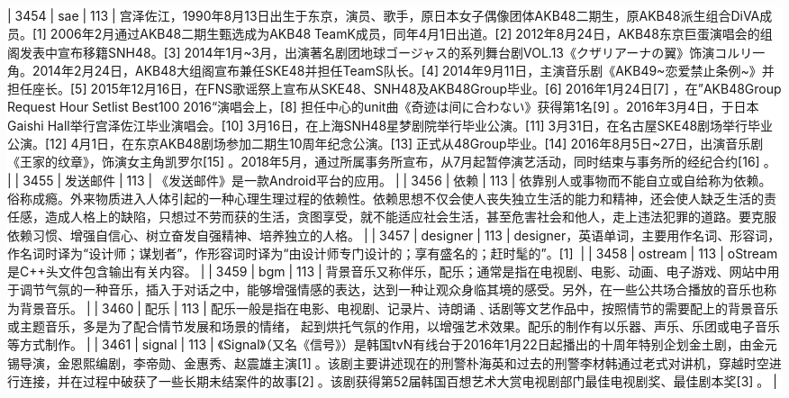 | 3454 | sae           | 113  | 宫泽佐江，1990年8月13日出生于东京，演员、歌手，原日本女子偶像团体AKB48二期生，原AKB48派生组合DiVA成员。[1] 2006年2月通过AKB48二期生甄选成为AKB48 TeamK成员，同年4月1日出道。[2] 2012年8月24日，AKB48东京巨蛋演唱会的组阁发表中宣布移籍SNH48。[3] 2014年1月~3月，出演著名剧团地球ゴージャス的系列舞台剧VOL.13《クザリアーナの翼》饰演コルリ一角。2014年2月24日，AKB48大组阁宣布兼任SKE48并担任TeamS队长。[4] 2014年9月11日，主演音乐剧《AKB49~恋爱禁止条例~》并担任座长。[5] 2015年12月16日，在FNS歌谣祭上宣布从SKE48、SNH48及AKB48Group毕业。[6] 2016年1月24日[7] ，在”AKB48Group Request Hour Setlist Best100 2016“演唱会上，[8] 担任中心的unit曲《奇迹は间に合わない》获得第1名[9] 。2016年3月4日，于日本Gaishi Hall举行宫泽佐江毕业演唱会。[10] 3月16日，在上海SNH48星梦剧院举行毕业公演。[11] 3月31日，在名古屋SKE48剧场举行毕业公演。[12] 4月1日，在东京AKB48剧场参加二期生10周年纪念公演。[13] 正式从48Group毕业。[14] 2016年8月5日~27日，出演音乐剧《王家的纹章》，饰演女主角凯罗尔[15] 。2018年5月，通过所属事务所宣布，从7月起暂停演艺活动，同时结束与事务所的经纪合约[16] 。 |
| 3455 | 发送邮件          | 113  | 《发送邮件》是一款Android平台的应用。                                                                                                                                                                                                                                                                                                                                                                                                                                                                                                                                                                                                                                                                                             |
| 3456 | 依赖            | 113  | 依靠别人或事物而不能自立或自给称为依赖。俗称成瘾。外来物质进入人体引起的一种心理生理过程的依赖性。依赖思想不仅会使人丧失独立生活的能力和精神，还会使人缺乏生活的责任感，造成人格上的缺陷，只想过不劳而获的生活，贪图享受，就不能适应社会生活，甚至危害社会和他人，走上违法犯罪的道路。要克服依赖习惯、增强自信心、树立奋发自强精神、培养独立的人格。                                                                                                                                                                                                                                                                                                                                                                                                                                                                                                                                         |
| 3457 | designer      | 113  | designer，英语单词，主要用作名词、形容词，作名词时译为“设计师；谋划者”，作形容词时译为“由设计师专门设计的；享有盛名的；赶时髦的”。[1]                                                                                                                                                                                                                                                                                                                                                                                                                                                                                                                                                                                                                                         |
| 3458 | ostream       | 113  | oStream是C++头文件包含输出有关内容。                                                                                                                                                                                                                                                                                                                                                                                                                                                                                                                                                                                                                                                                                            |
| 3459 | bgm           | 113  | 背景音乐又称伴乐，配乐；通常是指在电视剧、电影、动画、电子游戏、网站中用于调节气氛的一种音乐，插入于对话之中，能够增强情感的表达，达到一种让观众身临其境的感受。另外，在一些公共场合播放的音乐也称为背景音乐。                                                                                                                                                                                                                                                                                                                                                                                                                                                                                                                                                                                                            |
| 3460 | 配乐            | 113  | 配乐一般是指在电影、电视剧、记录片、诗朗诵﹑话剧等文艺作品中，按照情节的需要配上的背景音乐或主题音乐，多是为了配合情节发展和场景的情绪， 起到烘托气氛的作用，以增强艺术效果。配乐的制作有以乐器、声乐、乐团或电子音乐等方式制作。                                                                                                                                                                                                                                                                                                                                                                                                                                                                                                                                                                                                  |
| 3461 | signal        | 113  | 《Signal》（又名《信号》）是韩国tvN有线台于2016年1月22日起播出的十周年特别企划金土剧，由金元锡导演，金恩熙编剧，李帝勋、金惠秀、赵震雄主演[1] 。该剧主要讲述现在的刑警朴海英和过去的刑警李材韩通过老式对讲机，穿越时空进行连接，并在过程中破获了一些长期未结案件的故事[2] 。该剧获得第52届韩国百想艺术大赏电视剧部门最佳电视剧奖、最佳剧本奖[3] 。                                                                                                                                                                                                                                                                                                                                                                                                                                                                                                                           |